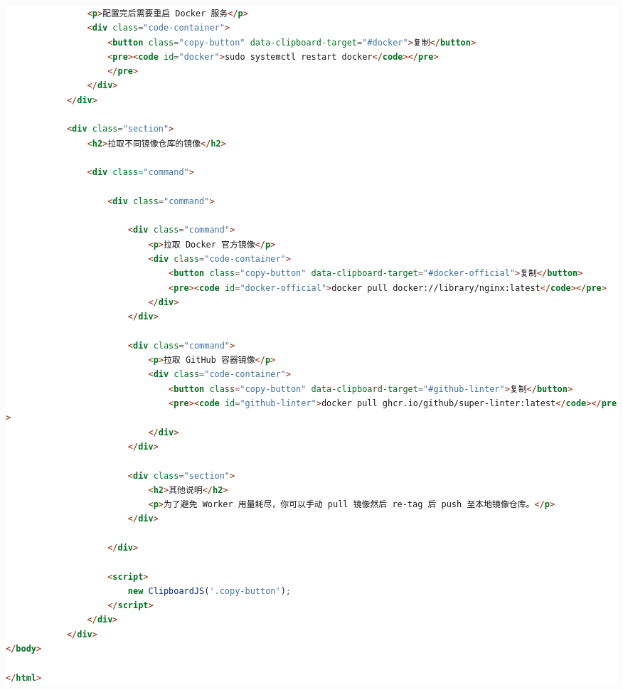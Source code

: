    ```html
                   <p>配置完后需要重启 Docker 服务</p>
                   <div class="code-container">
                       <button class="copy-button" data-clipboard-target="#docker">复制</button>
                       <pre><code id="docker">sudo systemctl restart docker</code></pre>
                       </pre>
                   </div>
               </div>
   
               <div class="section">
                   <h2>拉取不同镜像仓库的镜像</h2>
   
                   <div class="command">
               
                       <div class="command">
   
                           <div class="command">
                               <p>拉取 Docker 官方镜像</p>
                               <div class="code-container">
                                   <button class="copy-button" data-clipboard-target="#docker-official">复制</button>
                                   <pre><code id="docker-official">docker pull docker://library/nginx:latest</code></pre>
                               </div>
                           </div>
   
                           <div class="command">
                               <p>拉取 GitHub 容器镜像</p>
                               <div class="code-container">
                                   <button class="copy-button" data-clipboard-target="#github-linter">复制</button>
                                   <pre><code id="github-linter">docker pull ghcr.io/github/super-linter:latest</code></pre>
                               </div>
                           </div>
   
                           <div class="section">
                               <h2>其他说明</h2>
                               <p>为了避免 Worker 用量耗尽，你可以手动 pull 镜像然后 re-tag 后 push 至本地镜像仓库。</p>
                           </div>
   
                       </div>
   
                       <script>
                           new ClipboardJS('.copy-button');
                       </script>
                   </div>
               </div>
   </body>
   
   </html>
   ```
